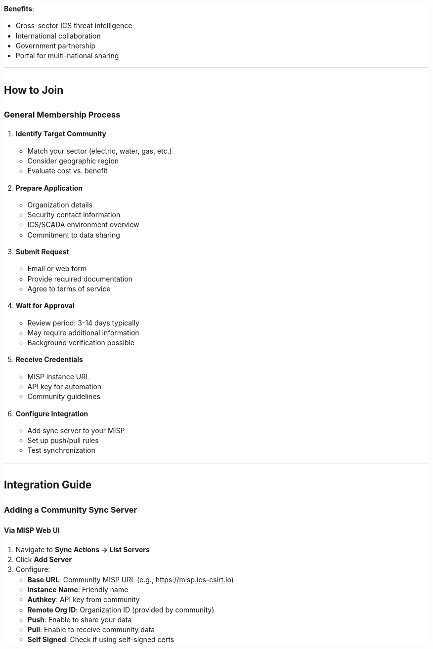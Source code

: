 **Benefits**:
- Cross-sector ICS threat intelligence
- International collaboration
- Government partnership
- Portal for multi-national sharing

---

## How to Join

### General Membership Process

1. **Identify Target Community**
   - Match your sector (electric, water, gas, etc.)
   - Consider geographic region
   - Evaluate cost vs. benefit

2. **Prepare Application**
   - Organization details
   - Security contact information
   - ICS/SCADA environment overview
   - Commitment to data sharing

3. **Submit Request**
   - Email or web form
   - Provide required documentation
   - Agree to terms of service

4. **Wait for Approval**
   - Review period: 3-14 days typically
   - May require additional information
   - Background verification possible

5. **Receive Credentials**
   - MISP instance URL
   - API key for automation
   - Community guidelines

6. **Configure Integration**
   - Add sync server to your MISP
   - Set up push/pull rules
   - Test synchronization

---

## Integration Guide

### Adding a Community Sync Server

#### Via MISP Web UI

1. Navigate to **Sync Actions → List Servers**
2. Click **Add Server**
3. Configure:
   - **Base URL**: Community MISP URL (e.g., https://misp.ics-csirt.io)
   - **Instance Name**: Friendly name
   - **Authkey**: API key from community
   - **Remote Org ID**: Organization ID (provided by community)
   - **Push**: Enable to share your data
   - **Pull**: Enable to receive community data
   - **Self Signed**: Check if using self-signed certs
